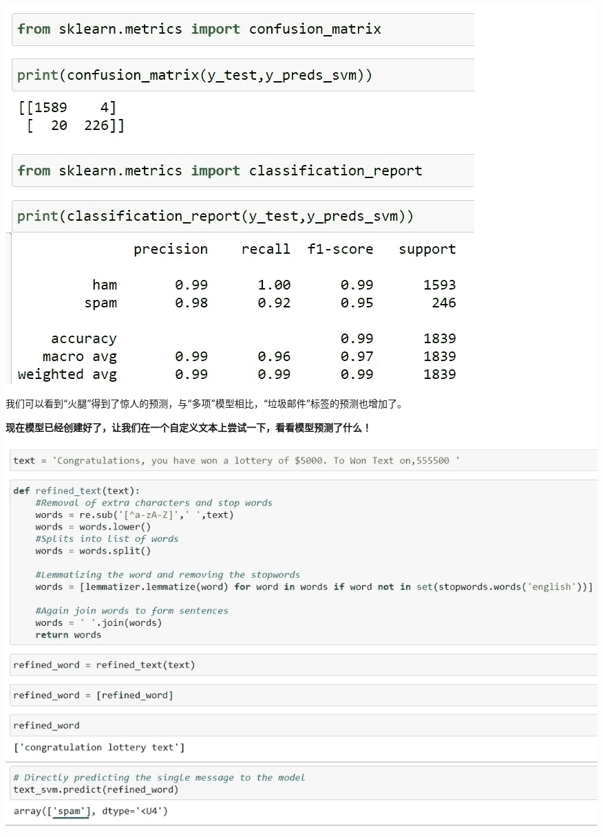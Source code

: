 ![](img/2f76bf9d3e021f6f698d5a0aab59dd65.png)

我们可以看到“火腿”得到了惊人的预测，与“多项”模型相比，“垃圾邮件”标签的预测也增加了。

**现在模型已经创建好了，让我们在一个自定义文本上尝试一下，看看模型预测了什么！**

![](img/896849cf577e4a55ccc7444a9e9d3b7a.png)
